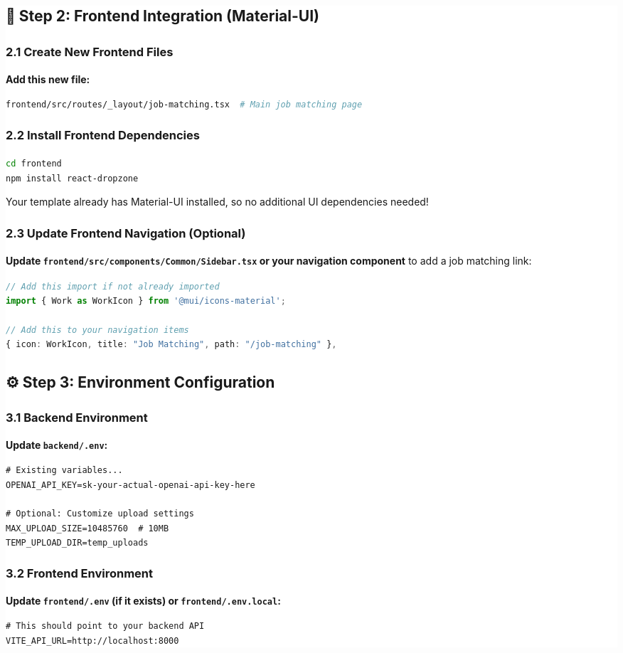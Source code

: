 ## 📱 Step 2: Frontend Integration (Material-UI)

### 2.1 Create New Frontend Files

**Add this new file:**

```bash
frontend/src/routes/_layout/job-matching.tsx  # Main job matching page
```

### 2.2 Install Frontend Dependencies

```bash
cd frontend
npm install react-dropzone
```

Your template already has Material-UI installed, so no additional UI dependencies needed!

### 2.3 Update Frontend Navigation (Optional)

**Update `frontend/src/components/Common/Sidebar.tsx` or your navigation component** to add a job matching link:

```typescript
// Add this import if not already imported
import { Work as WorkIcon } from '@mui/icons-material';

// Add this to your navigation items
{ icon: WorkIcon, title: "Job Matching", path: "/job-matching" },
```

## ⚙️ Step 3: Environment Configuration

### 3.1 Backend Environment

**Update `backend/.env`:**

```env
# Existing variables...
OPENAI_API_KEY=sk-your-actual-openai-api-key-here

# Optional: Customize upload settings
MAX_UPLOAD_SIZE=10485760  # 10MB
TEMP_UPLOAD_DIR=temp_uploads
```

### 3.2 Frontend Environment

**Update `frontend/.env` (if it exists) or `frontend/.env.local`:**

```env
# This should point to your backend API
VITE_API_URL=http://localhost:8000
```
